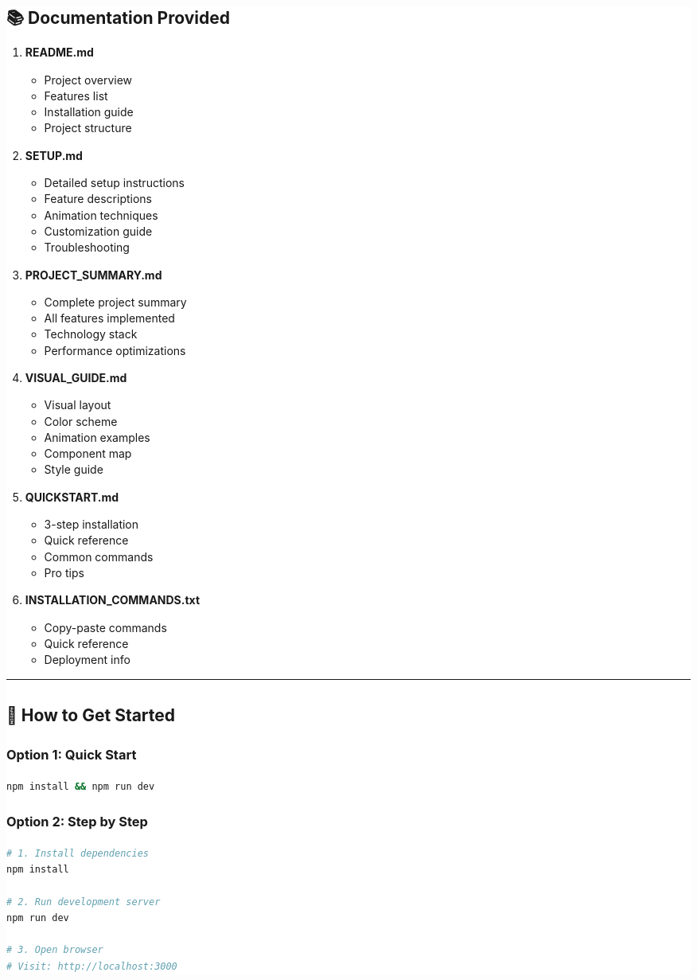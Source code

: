 ## 📚 Documentation Provided

1. **README.md**
   - Project overview
   - Features list
   - Installation guide
   - Project structure

2. **SETUP.md**
   - Detailed setup instructions
   - Feature descriptions
   - Animation techniques
   - Customization guide
   - Troubleshooting

3. **PROJECT_SUMMARY.md**
   - Complete project summary
   - All features implemented
   - Technology stack
   - Performance optimizations

4. **VISUAL_GUIDE.md**
   - Visual layout
   - Color scheme
   - Animation examples
   - Component map
   - Style guide

5. **QUICKSTART.md**
   - 3-step installation
   - Quick reference
   - Common commands
   - Pro tips

6. **INSTALLATION_COMMANDS.txt**
   - Copy-paste commands
   - Quick reference
   - Deployment info

---

## 🎯 How to Get Started

### Option 1: Quick Start
```bash
npm install && npm run dev
```

### Option 2: Step by Step
```bash
# 1. Install dependencies
npm install

# 2. Run development server
npm run dev

# 3. Open browser
# Visit: http://localhost:3000
```
